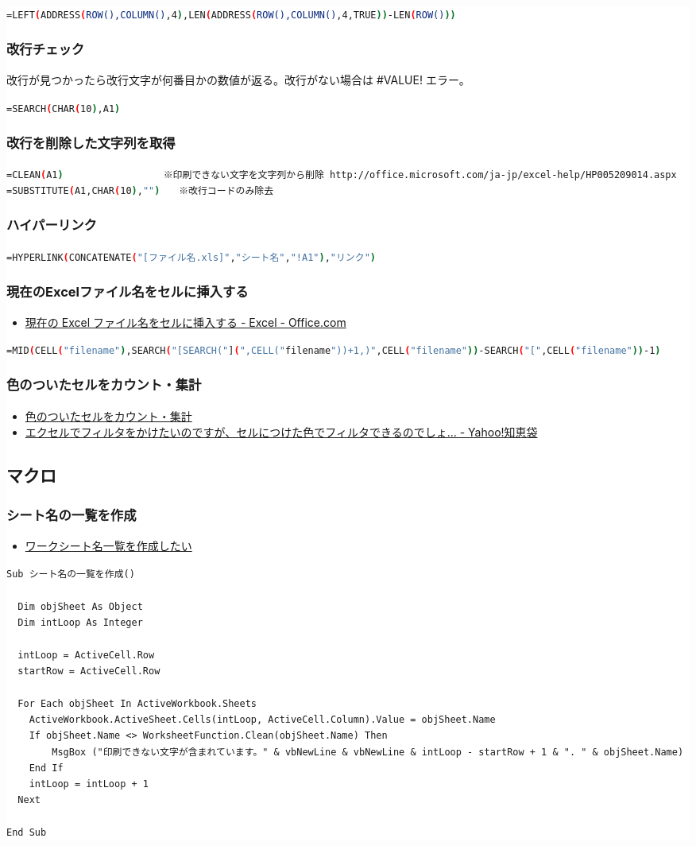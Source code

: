 ```bash
=LEFT(ADDRESS(ROW(),COLUMN(),4),LEN(ADDRESS(ROW(),COLUMN(),4,TRUE))-LEN(ROW()))
```

### 改行チェック

改行が見つかったら改行文字が何番目かの数値が返る。改行がない場合は #VALUE! エラー。

```bash
=SEARCH(CHAR(10),A1)
```

### 改行を削除した文字列を取得

```bash
=CLEAN(A1)　　　　　　　　　　 ※印刷できない文字を文字列から削除 http://office.microsoft.com/ja-jp/excel-help/HP005209014.aspx
=SUBSTITUTE(A1,CHAR(10),"")　　※改行コードのみ除去
```

### ハイパーリンク

```bash
=HYPERLINK(CONCATENATE("[ファイル名.xls]","シート名","!A1"),"リンク")
```

### 現在のExcelファイル名をセルに挿入する

- [現在の Excel ファイル名をセルに挿入する - Excel - Office.com](http://office.microsoft.com/ja-jp/excel-help/HA001034627.aspx)

```bash
=MID(CELL("filename"),SEARCH("[SEARCH("](",CELL("filename"))+1,)",CELL("filename"))-SEARCH("[",CELL("filename"))-1)
```

### 色のついたセルをカウント・集計

- [色のついたセルをカウント・集計](http://miyahorinn.fc2web.com/faq/faq030.html)
- [エクセルでフィルタをかけたいのですが、セルにつけた色でフィルタできるのでしょ... - Yahoo!知恵袋](http://detail.chiebukuro.yahoo.co.jp/qa/question_detail/q1215403792)

## マクロ

### シート名の一覧を作成

- [ワークシート名一覧を作成したい](http://www.relief.jp/itnote/archives/000960.php)

```batch
Sub シート名の一覧を作成()

  Dim objSheet As Object
  Dim intLoop As Integer

  intLoop = ActiveCell.Row
  startRow = ActiveCell.Row

  For Each objSheet In ActiveWorkbook.Sheets
    ActiveWorkbook.ActiveSheet.Cells(intLoop, ActiveCell.Column).Value = objSheet.Name
    If objSheet.Name <> WorksheetFunction.Clean(objSheet.Name) Then
        MsgBox ("印刷できない文字が含まれています。" & vbNewLine & vbNewLine & intLoop - startRow + 1 & ". " & objSheet.Name)
    End If
    intLoop = intLoop + 1
  Next

End Sub
```